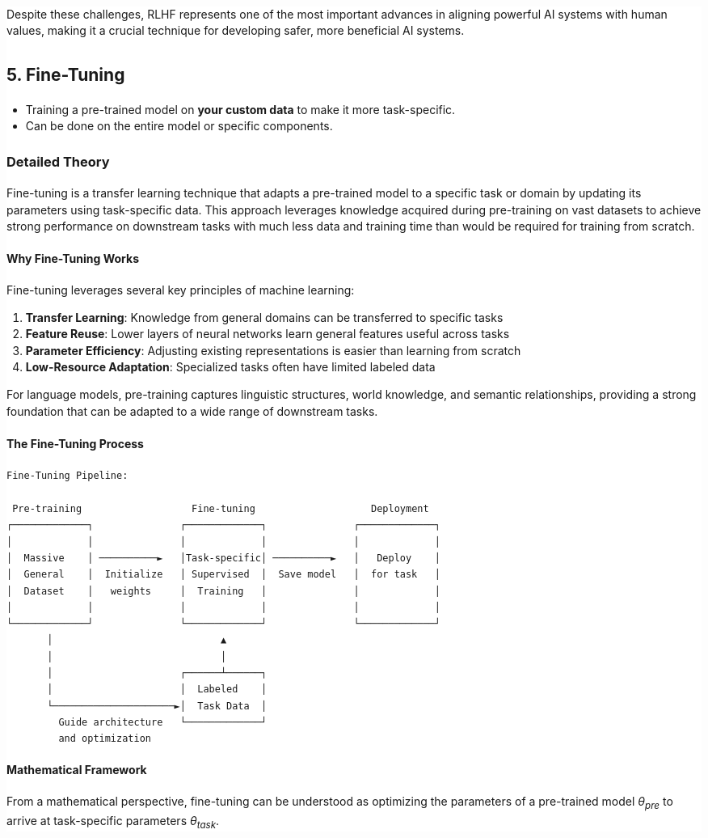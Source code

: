 Despite these challenges, RLHF represents one of the most important advances in aligning powerful AI systems with human values, making it a crucial technique for developing safer, more beneficial AI systems.

## 5. **Fine-Tuning**
- Training a pre-trained model on **your custom data** to make it more task-specific.
- Can be done on the entire model or specific components.

### Detailed Theory

Fine-tuning is a transfer learning technique that adapts a pre-trained model to a specific task or domain by updating its parameters using task-specific data. This approach leverages knowledge acquired during pre-training on vast datasets to achieve strong performance on downstream tasks with much less data and training time than would be required for training from scratch.

#### Why Fine-Tuning Works

Fine-tuning leverages several key principles of machine learning:

1. **Transfer Learning**: Knowledge from general domains can be transferred to specific tasks
2. **Feature Reuse**: Lower layers of neural networks learn general features useful across tasks
3. **Parameter Efficiency**: Adjusting existing representations is easier than learning from scratch
4. **Low-Resource Adaptation**: Specialized tasks often have limited labeled data

For language models, pre-training captures linguistic structures, world knowledge, and semantic relationships, providing a strong foundation that can be adapted to a wide range of downstream tasks.

#### The Fine-Tuning Process

```
Fine-Tuning Pipeline:

 Pre-training                   Fine-tuning                    Deployment
┌─────────────┐               ┌─────────────┐               ┌─────────────┐
│             │               │             │               │             │
│  Massive    │ ──────────►   │Task-specific│ ──────────►   │   Deploy    │
│  General    │  Initialize   │ Supervised  │  Save model   │  for task   │
│  Dataset    │   weights     │  Training   │               │             │
│             │               │             │               │             │
└─────────────┘               └─────────────┘               └─────────────┘
       │                             ▲
       │                             │
       │                      ┌──────┴──────┐
       │                      │  Labeled    │
       └─────────────────────►│  Task Data  │
         Guide architecture   └─────────────┘
         and optimization
```

#### Mathematical Framework

From a mathematical perspective, fine-tuning can be understood as optimizing the parameters of a pre-trained model $\theta_{pre}$ to arrive at task-specific parameters $\theta_{task}$.
